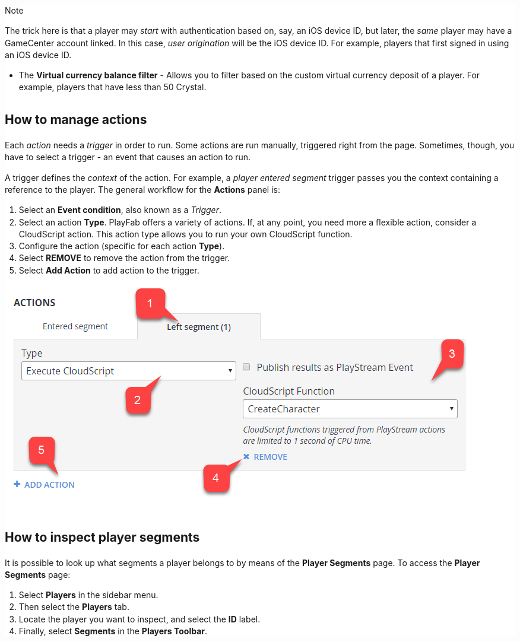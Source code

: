 > [!NOTE]
> The trick here is that a player may *start* with authentication based on, say, an iOS device ID, but later, the *same* player may have a GameCenter account linked. In this case, *user origination* will be the iOS device ID. For example, players that first signed in using an iOS device ID.

- The **Virtual currency balance filter** - Allows you to filter based on the custom virtual currency deposit of a player. For example, players that have less than 50 Crystal.

## How to manage actions

Each *action* needs a *trigger* in order to run. Some actions are run manually, triggered right from the page. Sometimes, though, you have to select a trigger - an event that causes an action to run.

A trigger defines the *context* of the action. For example, a *player entered segment* trigger passes you the context containing a reference to the player. The general workflow for the **Actions** panel is:

1. Select an **Event condition**, also known as a *Trigger*.
2. Select an action **Type**. PlayFab offers a variety of actions. If, at any point, you need more a flexible action, consider a CloudScript action. This action type allows you to run your own CloudScript function.
3. Configure the action (specific for each action **Type**).
4. Select **REMOVE** to remove the action from the trigger.
5. Select **Add Action** to add action to the trigger.

![Game Manager - Actions panel](media/tutorials/game-manager-actions-panel.png)

## How to inspect player segments

It is possible to look up what segments a player belongs to by means of the **Player Segments** page. To access the **Player Segments** page:

1. Select **Players** in the sidebar menu.
2. Then select the **Players** tab.
3. Locate the player you want to inspect, and select the **ID** label.
4. Finally, select **Segments** in the **Players Toolbar**.
